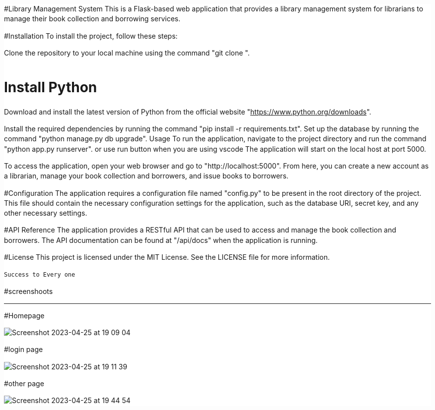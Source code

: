 #Library Management System
This is a Flask-based web application that provides a library management system for librarians to manage their book collection and borrowing services.

#Installation
To install the project, follow these steps:

Clone the repository to your local machine using the command "git clone <repository URL>".
# Install Python 
Download and install the latest version of Python from the official website 
"https://www.python.org/downloads".

Install the required dependencies by running the command "pip install -r requirements.txt".
Set up the database by running the command "python manage.py db upgrade".
Usage
To run the application, navigate to the project directory and run the command "python app.py runserver". or use run button when you are using vscode The application will start on the local host at port 5000.

To access the application, open your web browser and go to "http://localhost:5000". From here, you can create a new account as a librarian, manage your book collection and borrowers, and issue books to borrowers.

#Configuration
The application requires a configuration file named "config.py" to be present in the root directory of the project. This file should contain the necessary configuration settings for the application, such as the database URI, secret key, and any other necessary settings.

#API Reference
The application provides a RESTful API that can be used to access and manage the book collection and borrowers. The API documentation can be found at "/api/docs" when the application is running.

#License
This project is licensed under the MIT License. See the LICENSE file for more information.


```Success to Every one```

#screenshoots
__________________________________________________________
#Homepage

<img width="1440" alt="Screenshot 2023-04-25 at 19 09 04" src="https://user-images.githubusercontent.com/86121130/234362352-26b39e71-6689-4e7e-939c-d3e72d3dd44b.png">

#login page

<img width="1440" alt="Screenshot 2023-04-25 at 19 11 39" src="https://user-images.githubusercontent.com/86121130/234362933-cc09b59c-c4ef-4c55-a334-a5ad457e5a92.png">


#other page


<img width="1440" alt="Screenshot 2023-04-25 at 19 44 54" src="https://user-images.githubusercontent.com/86121130/234362813-4b3d1c5d-882e-45df-a941-305ace70a8dc.png">


